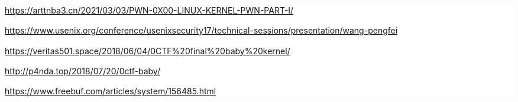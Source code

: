 https://arttnba3.cn/2021/03/03/PWN-0X00-LINUX-KERNEL-PWN-PART-I/

https://www.usenix.org/conference/usenixsecurity17/technical-sessions/presentation/wang-pengfei

https://veritas501.space/2018/06/04/0CTF%20final%20baby%20kernel/

http://p4nda.top/2018/07/20/0ctf-baby/

https://www.freebuf.com/articles/system/156485.html



